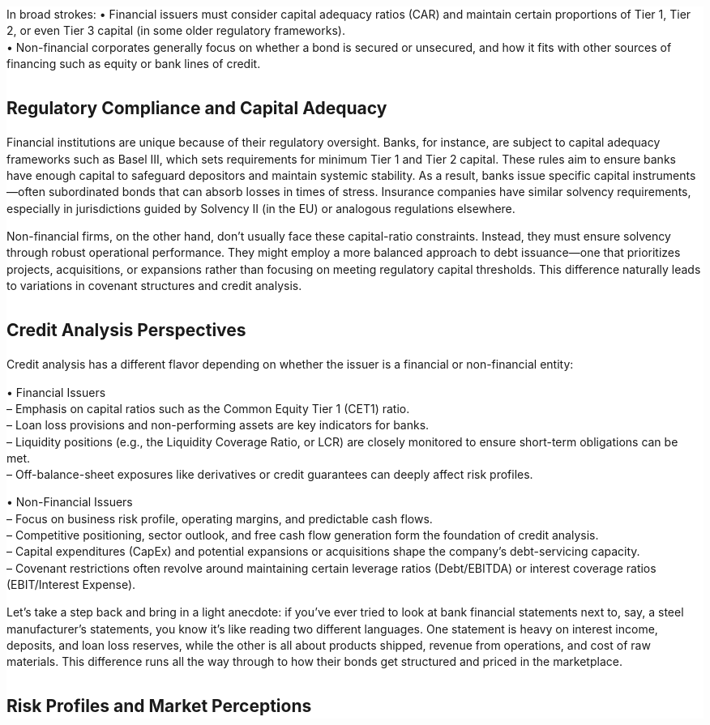 In broad strokes:
• Financial issuers must consider capital adequacy ratios (CAR) and maintain certain proportions of Tier 1, Tier 2, or even Tier 3 capital (in some older regulatory frameworks).  
• Non-financial corporates generally focus on whether a bond is secured or unsecured, and how it fits with other sources of financing such as equity or bank lines of credit.

## Regulatory Compliance and Capital Adequacy

Financial institutions are unique because of their regulatory oversight. Banks, for instance, are subject to capital adequacy frameworks such as Basel III, which sets requirements for minimum Tier 1 and Tier 2 capital. These rules aim to ensure banks have enough capital to safeguard depositors and maintain systemic stability. As a result, banks issue specific capital instruments—often subordinated bonds that can absorb losses in times of stress. Insurance companies have similar solvency requirements, especially in jurisdictions guided by Solvency II (in the EU) or analogous regulations elsewhere.

Non-financial firms, on the other hand, don’t usually face these capital-ratio constraints. Instead, they must ensure solvency through robust operational performance. They might employ a more balanced approach to debt issuance—one that prioritizes projects, acquisitions, or expansions rather than focusing on meeting regulatory capital thresholds. This difference naturally leads to variations in covenant structures and credit analysis.

## Credit Analysis Perspectives

Credit analysis has a different flavor depending on whether the issuer is a financial or non-financial entity:

• Financial Issuers  
  – Emphasis on capital ratios such as the Common Equity Tier 1 (CET1) ratio.  
  – Loan loss provisions and non-performing assets are key indicators for banks.  
  – Liquidity positions (e.g., the Liquidity Coverage Ratio, or LCR) are closely monitored to ensure short-term obligations can be met.  
  – Off-balance-sheet exposures like derivatives or credit guarantees can deeply affect risk profiles.  

• Non-Financial Issuers  
  – Focus on business risk profile, operating margins, and predictable cash flows.  
  – Competitive positioning, sector outlook, and free cash flow generation form the foundation of credit analysis.  
  – Capital expenditures (CapEx) and potential expansions or acquisitions shape the company’s debt-servicing capacity.  
  – Covenant restrictions often revolve around maintaining certain leverage ratios (Debt/EBITDA) or interest coverage ratios (EBIT/Interest Expense).

Let’s take a step back and bring in a light anecdote: if you’ve ever tried to look at bank financial statements next to, say, a steel manufacturer’s statements, you know it’s like reading two different languages. One statement is heavy on interest income, deposits, and loan loss reserves, while the other is all about products shipped, revenue from operations, and cost of raw materials. This difference runs all the way through to how their bonds get structured and priced in the marketplace.

## Risk Profiles and Market Perceptions
